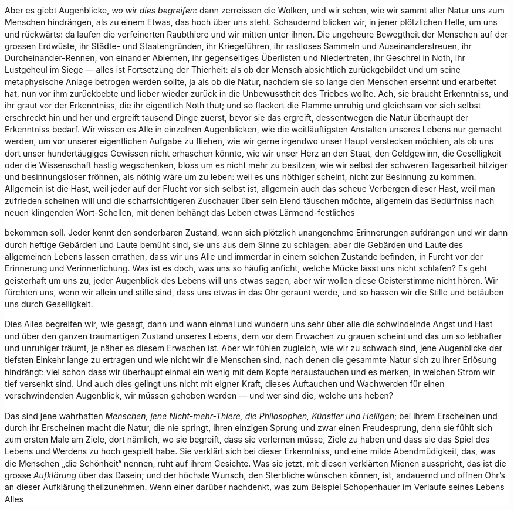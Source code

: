 Aber es giebt Augenblicke, *wo wir dies begreifen*: dann zerreissen die Wolken, und wir sehen, wie wir sammt aller Natur uns zum Menschen hindrängen, als zu einem Etwas, das hoch über uns steht. Schaudernd blicken wir, in jener plötzlichen Helle, um uns und rückwärts: da laufen die verfeinerten Raubthiere und wir mitten unter ihnen. Die ungeheure Bewegtheit der Menschen auf der grossen Erdwüste, ihr Städte- und Staatengründen, ihr Kriegeführen, ihr rastloses Sammeln und Auseinanderstreuen, ihr Durcheinander-Rennen, von einander Ablernen, ihr gegenseitiges Überlisten und Niedertreten, ihr Geschrei in Noth, ihr Lustgeheul im Siege — alles ist Fortsetzung der Thierheit: als ob der Mensch absichtlich zurückgebildet und um seine metaphysische Anlage betrogen werden sollte, ja als ob die Natur, nachdem sie so lange den Menschen ersehnt und erarbeitet hat, nun vor ihm zurückbebte und lieber wieder zurück in die Unbewusstheit des Triebes wollte. Ach, sie braucht Erkenntniss, und ihr graut vor der Erkenntniss, die ihr eigentlich Noth thut; und so flackert die Flamme unruhig und gleichsam vor sich selbst erschreckt hin und her und ergreift tausend Dinge zuerst, bevor sie das ergreift, dessentwegen die Natur überhaupt der Erkenntniss bedarf. Wir wissen es Alle in einzelnen Augenblicken, wie die weitläuftigsten Anstalten unseres Lebens nur gemacht werden, um vor unserer eigentlichen Aufgabe zu fliehen, wie wir gerne irgendwo unser Haupt verstecken möchten, als ob uns dort unser hundertäugiges Gewissen nicht erhaschen könnte, wie wir unser Herz an den Staat, den Geldgewinn, die Geselligkeit oder die Wissenschaft hastig wegschenken, bloss um es nicht mehr zu besitzen, wie wir selbst der schweren Tagesarbeit hitziger und besinnungsloser fröhnen, als nöthig wäre um zu leben: weil es uns nöthiger scheint, nicht zur Besinnung zu kommen. Allgemein ist die Hast, weil jeder auf der Flucht vor sich selbst ist, allgemein auch das scheue Verbergen dieser Hast, weil man zufrieden scheinen will und die scharfsichtigeren Zuschauer über sein Elend täuschen möchte, allgemein das Bedürfniss nach neuen klingenden Wort-Schellen, mit denen behängt das Leben etwas Lärmend-festliches

bekommen soll. Jeder kennt den sonderbaren Zustand, wenn sich plötzlich unangenehme Erinnerungen aufdrängen und wir dann durch heftige Gebärden und Laute bemüht sind, sie uns aus dem Sinne zu schlagen: aber die Gebärden und Laute des allgemeinen Lebens lassen errathen, dass wir uns Alle und immerdar in einem solchen Zustande befinden, in Furcht vor der Erinnerung und Verinnerlichung. Was ist es doch, was uns so häufig anficht, welche Mücke lässt uns nicht schlafen? Es geht geisterhaft um uns zu, jeder Augenblick des Lebens will uns etwas sagen, aber wir wollen diese Geisterstimme nicht hören. Wir fürchten uns, wenn wir allein und stille sind, dass uns etwas in das Ohr geraunt werde, und so hassen wir die Stille und betäuben uns durch Geselligkeit.

Dies Alles begreifen wir, wie gesagt, dann und wann einmal und wundern uns sehr über alle die schwindelnde Angst und Hast und über den ganzen traumartigen Zustand unseres Lebens, dem vor dem Erwachen zu grauen scheint und das um so lebhafter und unruhiger träumt, je näher es diesem Erwachen ist. Aber wir fühlen zugleich, wie wir zu schwach sind, jene Augenblicke der tiefsten Einkehr lange zu ertragen und wie nicht wir die Menschen sind, nach denen die gesammte Natur sich zu ihrer Erlösung hindrängt: viel schon dass wir überhaupt einmal ein wenig mit dem Kopfe heraustauchen und es merken, in welchen Strom wir tief versenkt sind. Und auch dies gelingt uns nicht mit eigner Kraft, dieses Auftauchen und Wachwerden für einen verschwindenden Augenblick, wir müssen gehoben werden — und wer sind die, welche uns heben?

Das sind jene wahrhaften *Menschen, jene Nicht-mehr-Thiere, die Philosophen, Künstler und Heiligen*; bei ihrem Erscheinen und durch ihr Erscheinen macht die Natur, die nie springt, ihren einzigen Sprung und zwar einen Freudesprung, denn sie fühlt sich zum ersten Male am Ziele, dort nämlich, wo sie begreift, dass sie verlernen müsse, Ziele zu haben und dass sie das Spiel des Lebens und Werdens zu hoch gespielt habe. Sie verklärt sich bei dieser Erkenntniss, und eine milde Abendmüdigkeit, das, was die Menschen „die Schönheit“ nennen, ruht auf ihrem Gesichte. Was sie jetzt, mit diesen verklärten Mienen ausspricht, das ist die grosse *Aufklärung* über das Dasein; und der höchste Wunsch, den Sterbliche wünschen können, ist, andauernd und offnen Ohr’s an dieser Aufklärung theilzunehmen. Wenn einer darüber nachdenkt, was zum Beispiel Schopenhauer im Verlaufe seines Lebens Alles
